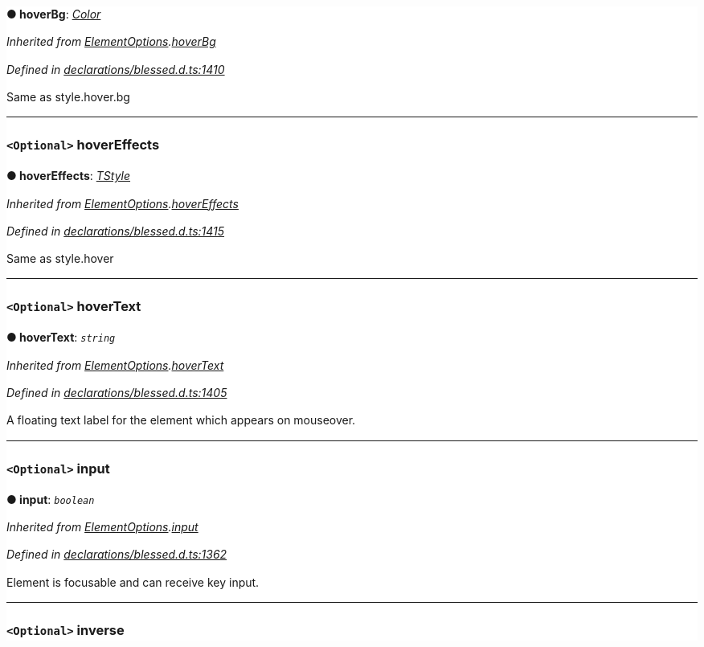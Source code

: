 **● hoverBg**: *[Color](../modules/_declarations_blessed_d_.widgets.md#color)*

*Inherited from [ElementOptions](_declarations_blessed_d_.widgets.elementoptions.md).[hoverBg](_declarations_blessed_d_.widgets.elementoptions.md#hoverbg)*

*Defined in [declarations/blessed.d.ts:1410](https://github.com/cancerberoSgx/accursed/blob/978b980/src/declarations/blessed.d.ts#L1410)*

Same as style.hover.bg

___
<a id="hovereffects"></a>

### `<Optional>` hoverEffects

**● hoverEffects**: *[TStyle](_declarations_blessed_d_.widgets.types.tstyle.md)*

*Inherited from [ElementOptions](_declarations_blessed_d_.widgets.elementoptions.md).[hoverEffects](_declarations_blessed_d_.widgets.elementoptions.md#hovereffects)*

*Defined in [declarations/blessed.d.ts:1415](https://github.com/cancerberoSgx/accursed/blob/978b980/src/declarations/blessed.d.ts#L1415)*

Same as style.hover

___
<a id="hovertext"></a>

### `<Optional>` hoverText

**● hoverText**: *`string`*

*Inherited from [ElementOptions](_declarations_blessed_d_.widgets.elementoptions.md).[hoverText](_declarations_blessed_d_.widgets.elementoptions.md#hovertext)*

*Defined in [declarations/blessed.d.ts:1405](https://github.com/cancerberoSgx/accursed/blob/978b980/src/declarations/blessed.d.ts#L1405)*

A floating text label for the element which appears on mouseover.

___
<a id="input"></a>

### `<Optional>` input

**● input**: *`boolean`*

*Inherited from [ElementOptions](_declarations_blessed_d_.widgets.elementoptions.md).[input](_declarations_blessed_d_.widgets.elementoptions.md#input)*

*Defined in [declarations/blessed.d.ts:1362](https://github.com/cancerberoSgx/accursed/blob/978b980/src/declarations/blessed.d.ts#L1362)*

Element is focusable and can receive key input.

___
<a id="inverse"></a>

### `<Optional>` inverse
